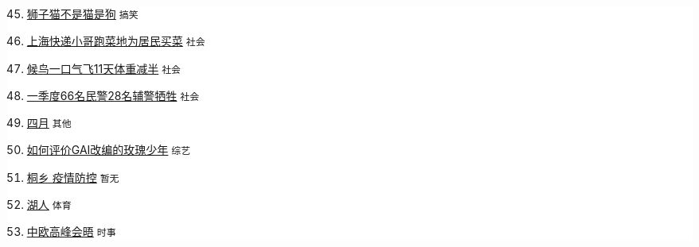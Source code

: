 45. [狮子猫不是猫是狗](https://m.weibo.cn/search?containerid=100103type%3D1%26t%3D10%26q%3D%23%E7%8B%AE%E5%AD%90%E7%8C%AB%E4%B8%8D%E6%98%AF%E7%8C%AB%E6%98%AF%E7%8B%97%23&stream_entry_id=31&isnewpage=1&extparam=seat%3D1%26cate%3D0%26pos%3D43%26realpos%3D43%26flag%3D0%26filter_type%3Drealtimehot%26dgr%3D0%26lcate%3D5001%26c_type%3D31%26display_time%3D1648883019%26pre_seqid%3D1648883019123013006296&luicode=10000011&lfid=106003type%3D25%26t%3D3%26disable_hot%3D1%26filter_type%3Drealtimehot) `搞笑` 

46. [上海快递小哥跑菜地为居民买菜](https://m.weibo.cn/search?containerid=100103type%3D1%26t%3D10%26q%3D%23%E4%B8%8A%E6%B5%B7%E5%BF%AB%E9%80%92%E5%B0%8F%E5%93%A5%E8%B7%91%E8%8F%9C%E5%9C%B0%E4%B8%BA%E5%B1%85%E6%B0%91%E4%B9%B0%E8%8F%9C%23&stream_entry_id=31&isnewpage=1&extparam=seat%3D1%26cate%3D0%26pos%3D44%26realpos%3D44%26flag%3D0%26filter_type%3Drealtimehot%26dgr%3D0%26lcate%3D5001%26c_type%3D31%26display_time%3D1648883019%26pre_seqid%3D1648883019123013006296&luicode=10000011&lfid=106003type%3D25%26t%3D3%26disable_hot%3D1%26filter_type%3Drealtimehot) `社会` 

47. [候鸟一口气飞11天体重减半](https://m.weibo.cn/search?containerid=100103type%3D1%26t%3D10%26q%3D%23%E5%80%99%E9%B8%9F%E4%B8%80%E5%8F%A3%E6%B0%94%E9%A3%9E11%E5%A4%A9%E4%BD%93%E9%87%8D%E5%87%8F%E5%8D%8A%23&stream_entry_id=31&isnewpage=1&extparam=seat%3D1%26cate%3D0%26pos%3D45%26realpos%3D45%26flag%3D0%26filter_type%3Drealtimehot%26dgr%3D0%26lcate%3D5001%26c_type%3D31%26display_time%3D1648883019%26pre_seqid%3D1648883019123013006296&luicode=10000011&lfid=106003type%3D25%26t%3D3%26disable_hot%3D1%26filter_type%3Drealtimehot) `社会` 

48. [一季度66名民警28名辅警牺牲](https://m.weibo.cn/search?containerid=100103type%3D1%26t%3D10%26q%3D%23%E4%B8%80%E5%AD%A3%E5%BA%A666%E5%90%8D%E6%B0%91%E8%AD%A628%E5%90%8D%E8%BE%85%E8%AD%A6%E7%89%BA%E7%89%B2%23&stream_entry_id=31&isnewpage=1&extparam=seat%3D1%26cate%3D0%26pos%3D46%26realpos%3D46%26flag%3D0%26filter_type%3Drealtimehot%26dgr%3D0%26lcate%3D5001%26c_type%3D31%26display_time%3D1648883019%26pre_seqid%3D1648883019123013006296&luicode=10000011&lfid=106003type%3D25%26t%3D3%26disable_hot%3D1%26filter_type%3Drealtimehot) `社会` 

49. [四月](https://m.weibo.cn/search?containerid=100103type%3D1%26t%3D10%26q%3D%23%E5%9B%9B%E6%9C%88%23&stream_entry_id=31&isnewpage=1&extparam=seat%3D1%26cate%3D0%26pos%3D47%26realpos%3D47%26flag%3D0%26filter_type%3Drealtimehot%26dgr%3D0%26lcate%3D5001%26c_type%3D31%26display_time%3D1648883019%26pre_seqid%3D1648883019123013006296&luicode=10000011&lfid=106003type%3D25%26t%3D3%26disable_hot%3D1%26filter_type%3Drealtimehot) `其他` 

50. [如何评价GAI改编的玫瑰少年](https://m.weibo.cn/search?containerid=100103type%3D1%26t%3D10%26q%3D%23%E5%A6%82%E4%BD%95%E8%AF%84%E4%BB%B7GAI%E6%94%B9%E7%BC%96%E7%9A%84%E7%8E%AB%E7%91%B0%E5%B0%91%E5%B9%B4%23&stream_entry_id=31&isnewpage=1&extparam=seat%3D1%26cate%3D0%26pos%3D48%26realpos%3D48%26flag%3D1%26filter_type%3Drealtimehot%26dgr%3D0%26lcate%3D5001%26c_type%3D31%26display_time%3D1648883019%26pre_seqid%3D1648883019123013006296&luicode=10000011&lfid=106003type%3D25%26t%3D3%26disable_hot%3D1%26filter_type%3Drealtimehot) `综艺` 

51. [桐乡 疫情防控](https://m.weibo.cn/search?containerid=100103type%3D1%26t%3D10%26q%3D%E6%A1%90%E4%B9%A1+%E7%96%AB%E6%83%85%E9%98%B2%E6%8E%A7&stream_entry_id=31&isnewpage=1&extparam=seat%3D1%26cate%3D0%26pos%3D49%26realpos%3D49%26flag%3D1%26filter_type%3Drealtimehot%26dgr%3D0%26lcate%3D5001%26c_type%3D31%26display_time%3D1648883019%26pre_seqid%3D1648883019123013006296&luicode=10000011&lfid=106003type%3D25%26t%3D3%26disable_hot%3D1%26filter_type%3Drealtimehot) `暂无` 

52. [湖人](https://m.weibo.cn/search?containerid=100103type%3D1%26t%3D10%26q%3D%E6%B9%96%E4%BA%BA&stream_entry_id=31&isnewpage=1&extparam=seat%3D1%26cate%3D0%26pos%3D50%26realpos%3D50%26flag%3D0%26filter_type%3Drealtimehot%26dgr%3D0%26lcate%3D5001%26c_type%3D31%26display_time%3D1648883019%26pre_seqid%3D1648883019123013006296&luicode=10000011&lfid=106003type%3D25%26t%3D3%26disable_hot%3D1%26filter_type%3Drealtimehot) `体育` 

53. [中欧高峰会晤](https://m.weibo.cn/search?containerid=100103type%3D1%26t%3D10%26q%3D%23%E4%B8%AD%E6%AC%A7%E9%AB%98%E5%B3%B0%E4%BC%9A%E6%99%A4%23&stream_entry_id=51&isnewpage=1&extparam=seat%3D1%26dgr%3D0%26cate%3D10103%26pos%3D0%26filter_type%3Drealtimehot%26c_type%3D51%26display_time%3D1648879429%26pre_seqid%3D1648879429339027335316&luicode=10000011&lfid=106003type%3D25%26t%3D3%26disable_hot%3D1%26filter_type%3Drealtimehot) `时事` 
